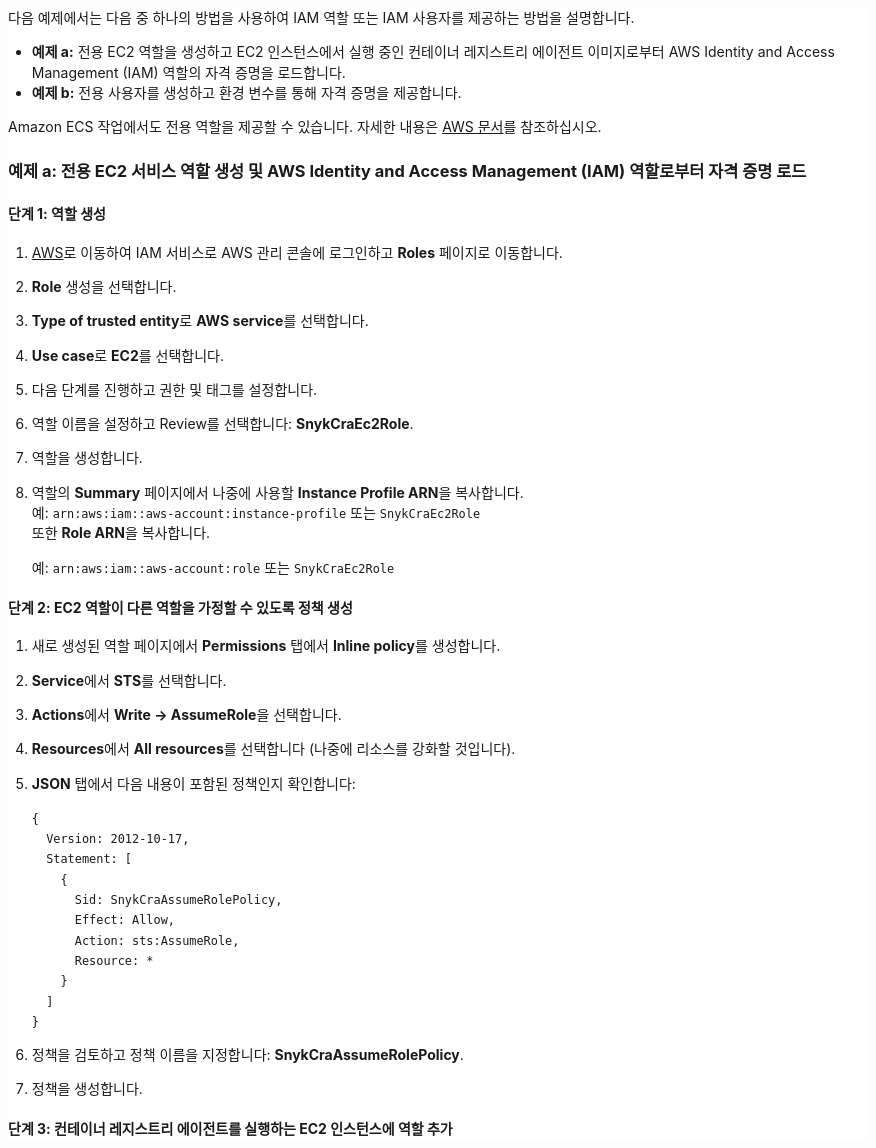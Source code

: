 다음 예제에서는 다음 중 하나의 방법을 사용하여 IAM 역할 또는 IAM 사용자를 제공하는 방법을 설명합니다.

* **예제 a:** 전용 EC2 역할을 생성하고 EC2 인스턴스에서 실행 중인 컨테이너 레지스트리 에이전트 이미지로부터 AWS Identity and Access Management (IAM) 역할의 자격 증명을 로드합니다.
* **예제 b:** 전용 사용자를 생성하고 환경 변수를 통해 자격 증명을 제공합니다.

Amazon ECS 작업에서도 전용 역할을 제공할 수 있습니다. 자세한 내용은 [AWS 문서](https://docs.aws.amazon.com/AmazonECS/latest/developerguide/task-iam-roles.html)를 참조하십시오.

### **예제 a: 전용 EC2 서비스 역할 생성 및 AWS Identity and Access Management (IAM) 역할로부터 자격 증명 로드**

#### 단계 1: 역할 생성

1. [AWS](https://console.aws.amazon.com/iam/home?#/policies)로 이동하여 IAM 서비스로 AWS 관리 콘솔에 로그인하고 **Roles** 페이지로 이동합니다.
2. **Role** 생성을 선택합니다.
3. **Type of trusted entity**로 **AWS service**를 선택합니다.
4. **Use case**로 **EC2**를 선택합니다.
5. 다음 단계를 진행하고 권한 및 태그를 설정합니다.
6. 역할 이름을 설정하고 Review를 선택합니다: **SnykCraEc2Role**.
7. 역할을 생성합니다.
8. 역할의 **Summary** 페이지에서 나중에 사용할 **Instance Profile ARN**을 복사합니다.\
    예: `arn:aws:iam::aws-account:instance-profile` 또는 `SnykCraEc2Role`\
    또한 **Role ARN**을 복사합니다.

    예: `arn:aws:iam::aws-account:role` 또는 `SnykCraEc2Role`

#### 단계 2: EC2 역할이 다른 역할을 가정할 수 있도록 정책 생성

1. 새로 생성된 역할 페이지에서 **Permissions** 탭에서 **Inline policy**를 생성합니다.
2. **Service**에서 **STS**를 선택합니다.
3. **Actions**에서 **Write → AssumeRole**을 선택합니다.
4. **Resources**에서 **All resources**를 선택합니다 (나중에 리소스를 강화할 것입니다).
5. **JSON** 탭에서 다음 내용이 포함된 정책인지 확인합니다:

    ```
    {
      Version: 2012-10-17,
      Statement: [
        {
          Sid: SnykCraAssumeRolePolicy,
          Effect: Allow,
          Action: sts:AssumeRole,
          Resource: *
        }
      ]
    }
    ```
6. 정책을 검토하고 정책 이름을 지정합니다: **SnykCraAssumeRolePolicy**.
7. 정책을 생성합니다.

#### 단계 3: 컨테이너 레지스트리 에이전트를 실행하는 EC2 인스턴스에 역할 추가
